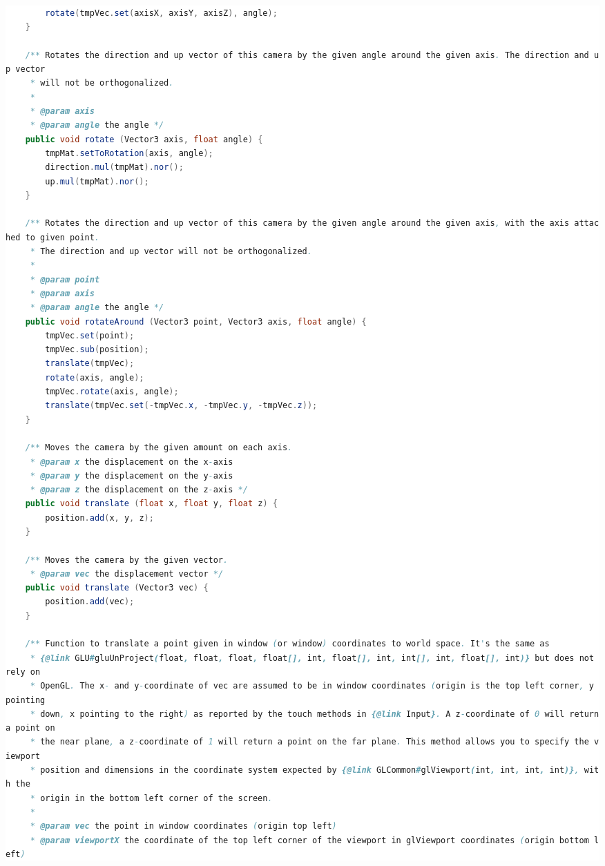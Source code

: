 ```java
		rotate(tmpVec.set(axisX, axisY, axisZ), angle);
	}

	/** Rotates the direction and up vector of this camera by the given angle around the given axis. The direction and up vector
	 * will not be orthogonalized.
	 * 
	 * @param axis
	 * @param angle the angle */
	public void rotate (Vector3 axis, float angle) {
		tmpMat.setToRotation(axis, angle);
		direction.mul(tmpMat).nor();
		up.mul(tmpMat).nor();
	}
	
	/** Rotates the direction and up vector of this camera by the given angle around the given axis, with the axis attached to given point. 
	 * The direction and up vector will not be orthogonalized.
	 * 
	 * @param point
	 * @param axis
	 * @param angle the angle */
	public void rotateAround (Vector3 point, Vector3 axis, float angle) {
		tmpVec.set(point);
		tmpVec.sub(position);
		translate(tmpVec);
		rotate(axis, angle);
		tmpVec.rotate(axis, angle);
		translate(tmpVec.set(-tmpVec.x, -tmpVec.y, -tmpVec.z));
	}

	/** Moves the camera by the given amount on each axis.
	 * @param x the displacement on the x-axis
	 * @param y the displacement on the y-axis
	 * @param z the displacement on the z-axis */
	public void translate (float x, float y, float z) {
		position.add(x, y, z);
	}

	/** Moves the camera by the given vector.
	 * @param vec the displacement vector */
	public void translate (Vector3 vec) {
		position.add(vec);
	}

	/** Function to translate a point given in window (or window) coordinates to world space. It's the same as
	 * {@link GLU#gluUnProject(float, float, float, float[], int, float[], int, int[], int, float[], int)} but does not rely on
	 * OpenGL. The x- and y-coordinate of vec are assumed to be in window coordinates (origin is the top left corner, y pointing
	 * down, x pointing to the right) as reported by the touch methods in {@link Input}. A z-coordinate of 0 will return a point on
	 * the near plane, a z-coordinate of 1 will return a point on the far plane. This method allows you to specify the viewport
	 * position and dimensions in the coordinate system expected by {@link GLCommon#glViewport(int, int, int, int)}, with the
	 * origin in the bottom left corner of the screen.
	 * 
	 * @param vec the point in window coordinates (origin top left)
	 * @param viewportX the coordinate of the top left corner of the viewport in glViewport coordinates (origin bottom left)
```